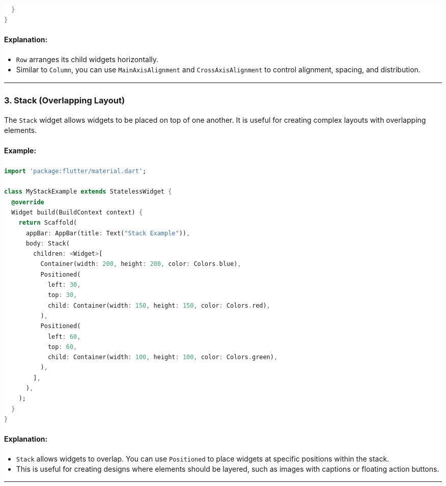 ```dart
  }
}
```

#### Explanation:
- `Row` arranges its child widgets horizontally.
- Similar to `Column`, you can use `MainAxisAlignment` and `CrossAxisAlignment` to control alignment, spacing, and distribution.

---

### 3. **Stack** (Overlapping Layout)

The `Stack` widget allows widgets to be placed on top of one another. It is useful for creating complex layouts with overlapping elements.

#### Example:

```dart
import 'package:flutter/material.dart';

class MyStackExample extends StatelessWidget {
  @override
  Widget build(BuildContext context) {
    return Scaffold(
      appBar: AppBar(title: Text("Stack Example")),
      body: Stack(
        children: <Widget>[
          Container(width: 200, height: 200, color: Colors.blue),
          Positioned(
            left: 30,
            top: 30,
            child: Container(width: 150, height: 150, color: Colors.red),
          ),
          Positioned(
            left: 60,
            top: 60,
            child: Container(width: 100, height: 100, color: Colors.green),
          ),
        ],
      ),
    );
  }
}
```

#### Explanation:
- `Stack` allows widgets to overlap. You can use `Positioned` to place widgets at specific positions within the stack.
- This is useful for creating designs where elements should be layered, such as images with captions or floating action buttons.

---